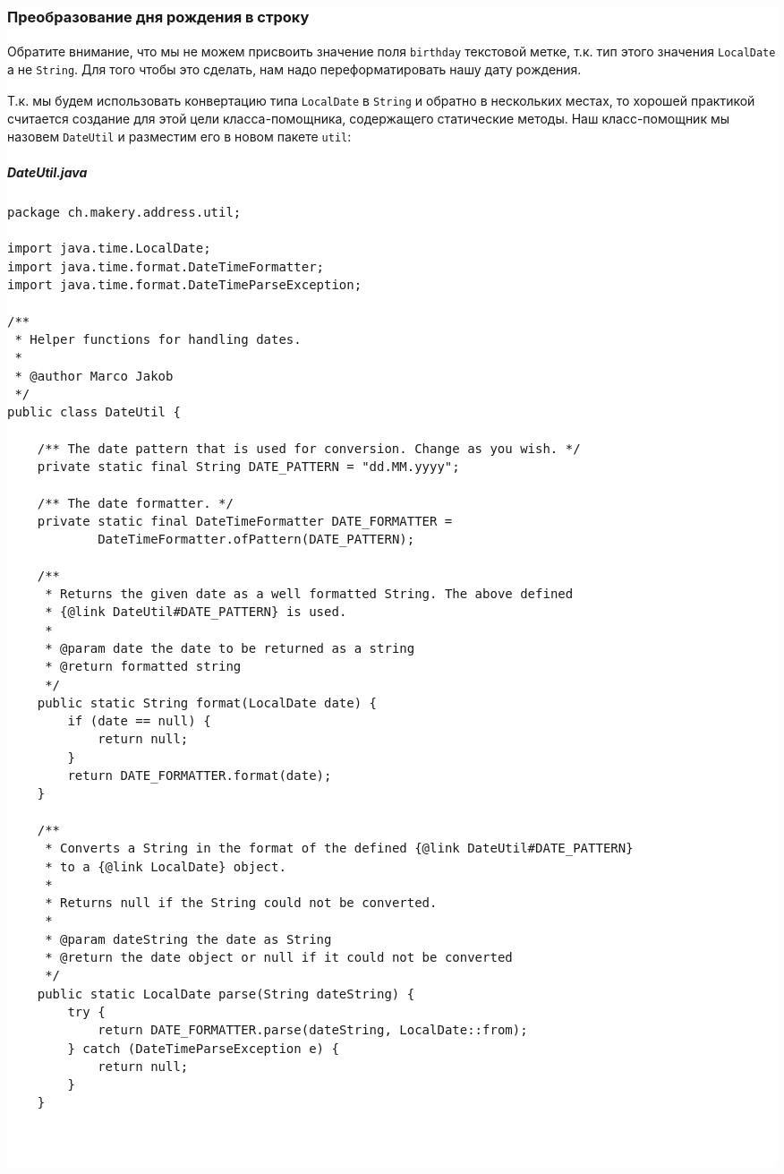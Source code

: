 
### Преобразование дня рождения в строку

Обратите внимание, что мы не можем присвоить значение поля `birthday` текстовой метке, т.к. тип этого значения `LocalDate` а не `String`. Для того чтобы это сделать, нам надо переформатировать нашу дату рождения.

Т.к. мы будем использовать конвертацию типа `LocalDate` в `String` и обратно в нескольких местах, то хорошей практикой считается создание для этой цели класса-помощника, содержащего статические методы. Наш класс-помощник мы назовем `DateUtil` и разместим его в новом пакете `util`:


##### DateUtil.java

<pre class="prettyprint lang-java">
package ch.makery.address.util;

import java.time.LocalDate;
import java.time.format.DateTimeFormatter;
import java.time.format.DateTimeParseException;

/**
 * Helper functions for handling dates.
 * 
 * @author Marco Jakob
 */
public class DateUtil {
	
	/** The date pattern that is used for conversion. Change as you wish. */
	private static final String DATE_PATTERN = "dd.MM.yyyy";
	
	/** The date formatter. */
	private static final DateTimeFormatter DATE_FORMATTER = 
			DateTimeFormatter.ofPattern(DATE_PATTERN);
	
	/**
     * Returns the given date as a well formatted String. The above defined 
     * {@link DateUtil#DATE_PATTERN} is used.
     * 
     * @param date the date to be returned as a string
     * @return formatted string
     */
    public static String format(LocalDate date) {
        if (date == null) {
            return null;
        }
        return DATE_FORMATTER.format(date);
    }

    /**
     * Converts a String in the format of the defined {@link DateUtil#DATE_PATTERN} 
     * to a {@link LocalDate} object.
     * 
     * Returns null if the String could not be converted.
     * 
     * @param dateString the date as String
     * @return the date object or null if it could not be converted
     */
    public static LocalDate parse(String dateString) {
        try {
        	return DATE_FORMATTER.parse(dateString, LocalDate::from);
        } catch (DateTimeParseException e) {
            return null;
        }
    }
